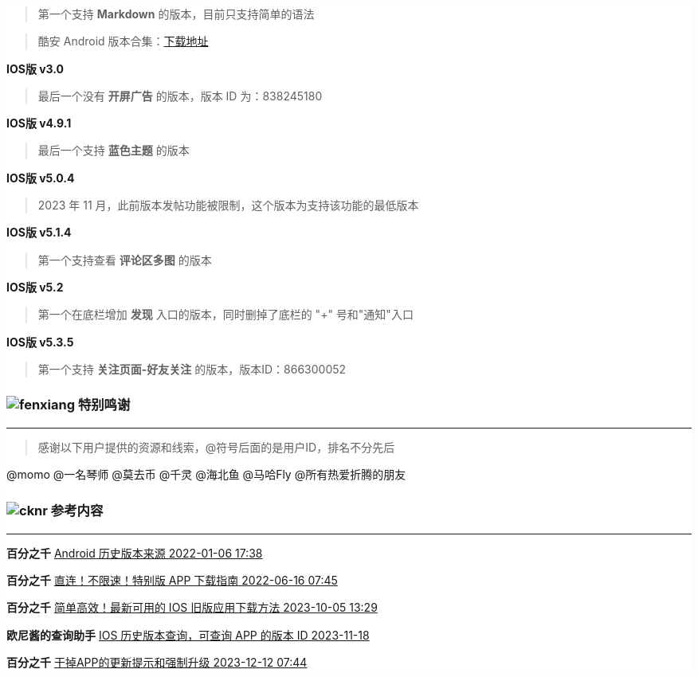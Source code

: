 > 第一个支持 **Markdown** 的版本，目前只支持简单的语法

> 酷安 Android 版本合集：[下载地址](https://pan.lanzoui.com/b0cy3gzvc)

**IOS版 v3.0** 
> 最后一个没有 **开屏广告** 的版本，版本 ID 为：838245180

**IOS版 v4.9.1** 
> 最后一个支持 **蓝色主题** 的版本

**IOS版 v5.0.4** 
> 2023 年 11 月，此前版本发帖功能被限制，这个版本为支持该功能的最低版本

**IOS版 v5.1.4** 
> 第一个支持查看 **评论区多图** 的版本 

**IOS版 v5.2** 
> 第一个在底栏增加 **发现** 入口的版本，同时删掉了底栏的 "+" 号和"通知"入口

**IOS版 v5.3.5**
> 第一个支持 **关注页面-好友关注** 的版本，版本ID：866300052


### ![fenxiang](https://gitee.com/ww3w/dzb/raw/master/icons/fenxiang.svg) 特别鸣谢

---
> 感谢以下用户提供的资源和线索，@符号后面的是用户ID，排名不分先后

@momo @一名琴师 @莫去币 @千灵 @海北鱼 @马哈Fly @所有热爱折腾的朋友

### ![cknr](https://gitee.com/ww3w/dzb/raw/master/icons/cknr.svg) 参考内容

---

**百分之千**  [Android 历史版本来源 2022-01-06 17:38](https://mp.weixin.qq.com/s/OEb4EjPeiU8N4ItZH3m1xw)

**百分之千**  [直连！不限速！特别版 APP 下载指南  2022-06-16 07:45](https://mp.weixin.qq.com/s/8jt5dSY8XLAP-pTt0WQeKw)

**百分之千**  [简单高效！最新可用的 IOS 旧版应用下载方法   2023-10-05 13:29](https://mp.weixin.qq.com/s/SFSHQcYzFdgiDpc97pPqBQ)

**欧尼酱的查询助手** [IOS 历史版本查询，可查询 APP 的版本 ID 2023-11-18](https://appstore.bilin.eu.org/)

**百分之千**  [干掉APP的更新提示和强制升级   2023-12-12 07:44](https://mp.weixin.qq.com/s/b_RDka_ikSfeiZjSy-HrsA)
